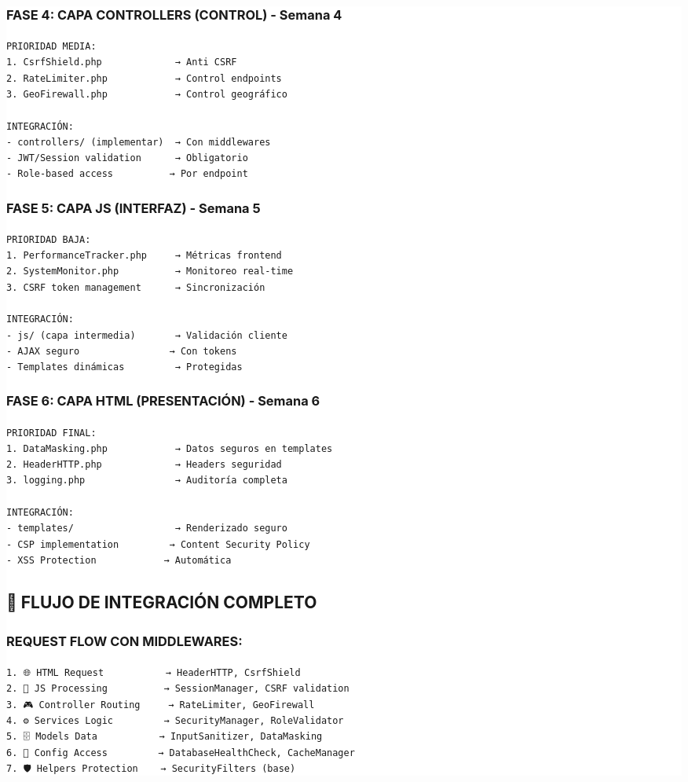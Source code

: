 ### **FASE 4: CAPA CONTROLLERS (CONTROL) - Semana 4**
```
PRIORIDAD MEDIA:
1. CsrfShield.php             → Anti CSRF
2. RateLimiter.php            → Control endpoints
3. GeoFirewall.php            → Control geográfico

INTEGRACIÓN:
- controllers/ (implementar)  → Con middlewares
- JWT/Session validation      → Obligatorio
- Role-based access          → Por endpoint
```

### **FASE 5: CAPA JS (INTERFAZ) - Semana 5**
```
PRIORIDAD BAJA:
1. PerformanceTracker.php     → Métricas frontend
2. SystemMonitor.php          → Monitoreo real-time
3. CSRF token management      → Sincronización

INTEGRACIÓN:
- js/ (capa intermedia)       → Validación cliente
- AJAX seguro                → Con tokens
- Templates dinámicas         → Protegidas
```

### **FASE 6: CAPA HTML (PRESENTACIÓN) - Semana 6**
```
PRIORIDAD FINAL:
1. DataMasking.php            → Datos seguros en templates
2. HeaderHTTP.php             → Headers seguridad
3. logging.php                → Auditoría completa

INTEGRACIÓN:
- templates/                  → Renderizado seguro
- CSP implementation         → Content Security Policy
- XSS Protection            → Automática
```

## 🔄 **FLUJO DE INTEGRACIÓN COMPLETO**

### **REQUEST FLOW CON MIDDLEWARES:**
```
1. 🌐 HTML Request           → HeaderHTTP, CsrfShield
2. 🔗 JS Processing          → SessionManager, CSRF validation  
3. 🎮 Controller Routing     → RateLimiter, GeoFirewall
4. ⚙️ Services Logic         → SecurityManager, RoleValidator
5. 🗄️ Models Data           → InputSanitizer, DataMasking
6. 🔧 Config Access         → DatabaseHealthCheck, CacheManager
7. 🛡️ Helpers Protection    → SecurityFilters (base)
```
